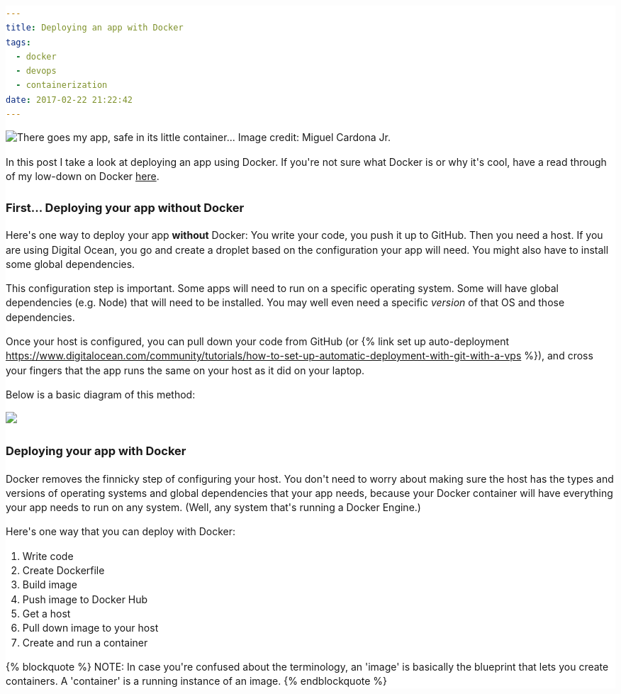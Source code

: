 ```yaml
---
title: Deploying an app with Docker
tags:
  - docker
  - devops
  - containerization
date: 2017-02-22 21:22:42
---
```


![There goes my app, safe in its little container... Image credit: Miguel Cardona Jr.](/images/2017/02/ship-at-sea.jpg)

In this post I take a look at deploying an app using Docker. If you're not sure what Docker is or why it's cool, have a read through of my low-down on Docker [here](/2017/02/22/Docker-Thinking-inside-the-box/).



<h3>First... Deploying your app without Docker</h3>

Here's one way to deploy your app **without** Docker: You write your code, you push it up to GitHub. Then you need a host. If you are using Digital Ocean, you go and create a droplet based on the configuration your app will need. You might also have to install some global dependencies.

This configuration step is important. Some apps will need to run on a specific operating system. Some will have global dependencies (e.g. Node) that will need to be installed. You may well even need a specific *version* of that OS and those dependencies.

Once your host is configured, you can pull down your code from GitHub (or {% link set up auto-deployment https://www.digitalocean.com/community/tutorials/how-to-set-up-automatic-deployment-with-git-with-a-vps %}), and cross your fingers that the app runs the same on your host as it did on your laptop.

Below is a basic diagram of this method:

![](/images/2017/02/one-way-to-deploy.png)

<h3>Deploying your app with Docker</h3>

Docker removes the finnicky step of configuring your host. You don't need to worry about making sure the host has the types and versions of operating systems and global dependencies that your app needs, because your Docker container will have everything your app needs to run on any system. (Well, any system that's running a Docker Engine.)

Here's one way that you can deploy with Docker:

1. Write code
2. Create Dockerfile
3. Build image
4. Push image to Docker Hub
5. Get a host
6. Pull down image to your host
7. Create and run a container

{% blockquote %}
NOTE: In case you're confused about the terminology, an 'image' is basically the blueprint that lets you create containers. A 'container' is a running instance of an image.
{% endblockquote %}
